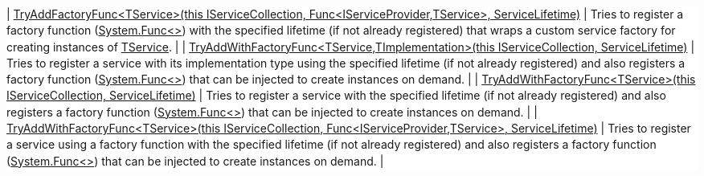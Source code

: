 | [TryAddFactoryFunc&lt;TService&gt;\(this IServiceCollection, Func&lt;IServiceProvider,TService&gt;, ServiceLifetime\)](ServiceCollectionExtensions.TryAddFactoryFunc.md#DevElf.DependencyInjection.ServiceCollectionExtensions.TryAddFactoryFunc_TService_(thisMicrosoft.Extensions.DependencyInjection.IServiceCollection,System.Func_System.IServiceProvider,TService_,Microsoft.Extensions.DependencyInjection.ServiceLifetime) 'DevElf\.DependencyInjection\.ServiceCollectionExtensions\.TryAddFactoryFunc\<TService\>\(this Microsoft\.Extensions\.DependencyInjection\.IServiceCollection, System\.Func\<System\.IServiceProvider,TService\>, Microsoft\.Extensions\.DependencyInjection\.ServiceLifetime\)') | Tries to register a factory function \([System\.Func&lt;&gt;](https://learn.microsoft.com/en-us/dotnet/api/system.func-1 'System\.Func\`1')\) with the specified lifetime  \(if not already registered\) that wraps a custom service factory for creating instances of [TService](ServiceCollectionExtensions.md#DevElf.DependencyInjection.ServiceCollectionExtensions.TryAddFactoryFunc_TService_(thisMicrosoft.Extensions.DependencyInjection.IServiceCollection,System.Func_System.IServiceProvider,TService_,Microsoft.Extensions.DependencyInjection.ServiceLifetime).TService 'DevElf\.DependencyInjection\.ServiceCollectionExtensions\.TryAddFactoryFunc\<TService\>\(this Microsoft\.Extensions\.DependencyInjection\.IServiceCollection, System\.Func\<System\.IServiceProvider,TService\>, Microsoft\.Extensions\.DependencyInjection\.ServiceLifetime\)\.TService')\. |
| [TryAddWithFactoryFunc&lt;TService,TImplementation&gt;\(this IServiceCollection, ServiceLifetime\)](ServiceCollectionExtensions.TryAddWithFactoryFunc.md#DevElf.DependencyInjection.ServiceCollectionExtensions.TryAddWithFactoryFunc_TService,TImplementation_(thisMicrosoft.Extensions.DependencyInjection.IServiceCollection,Microsoft.Extensions.DependencyInjection.ServiceLifetime) 'DevElf\.DependencyInjection\.ServiceCollectionExtensions\.TryAddWithFactoryFunc\<TService,TImplementation\>\(this Microsoft\.Extensions\.DependencyInjection\.IServiceCollection, Microsoft\.Extensions\.DependencyInjection\.ServiceLifetime\)') | Tries to register a service with its implementation type using the specified lifetime  \(if not already registered\) and also registers a factory function \([System\.Func&lt;&gt;](https://learn.microsoft.com/en-us/dotnet/api/system.func-1 'System\.Func\`1')\)  that can be injected to create instances on demand\. |
| [TryAddWithFactoryFunc&lt;TService&gt;\(this IServiceCollection, ServiceLifetime\)](ServiceCollectionExtensions.TryAddWithFactoryFunc.md#DevElf.DependencyInjection.ServiceCollectionExtensions.TryAddWithFactoryFunc_TService_(thisMicrosoft.Extensions.DependencyInjection.IServiceCollection,Microsoft.Extensions.DependencyInjection.ServiceLifetime) 'DevElf\.DependencyInjection\.ServiceCollectionExtensions\.TryAddWithFactoryFunc\<TService\>\(this Microsoft\.Extensions\.DependencyInjection\.IServiceCollection, Microsoft\.Extensions\.DependencyInjection\.ServiceLifetime\)') | Tries to register a service with the specified lifetime \(if not already registered\) and also  registers a factory function \([System\.Func&lt;&gt;](https://learn.microsoft.com/en-us/dotnet/api/system.func-1 'System\.Func\`1')\) that can be injected to create  instances on demand\. |
| [TryAddWithFactoryFunc&lt;TService&gt;\(this IServiceCollection, Func&lt;IServiceProvider,TService&gt;, ServiceLifetime\)](ServiceCollectionExtensions.TryAddWithFactoryFunc.md#DevElf.DependencyInjection.ServiceCollectionExtensions.TryAddWithFactoryFunc_TService_(thisMicrosoft.Extensions.DependencyInjection.IServiceCollection,System.Func_System.IServiceProvider,TService_,Microsoft.Extensions.DependencyInjection.ServiceLifetime) 'DevElf\.DependencyInjection\.ServiceCollectionExtensions\.TryAddWithFactoryFunc\<TService\>\(this Microsoft\.Extensions\.DependencyInjection\.IServiceCollection, System\.Func\<System\.IServiceProvider,TService\>, Microsoft\.Extensions\.DependencyInjection\.ServiceLifetime\)') | Tries to register a service using a factory function with the specified lifetime  \(if not already registered\) and also registers a factory function \([System\.Func&lt;&gt;](https://learn.microsoft.com/en-us/dotnet/api/system.func-1 'System\.Func\`1')\)  that can be injected to create instances on demand\. |
